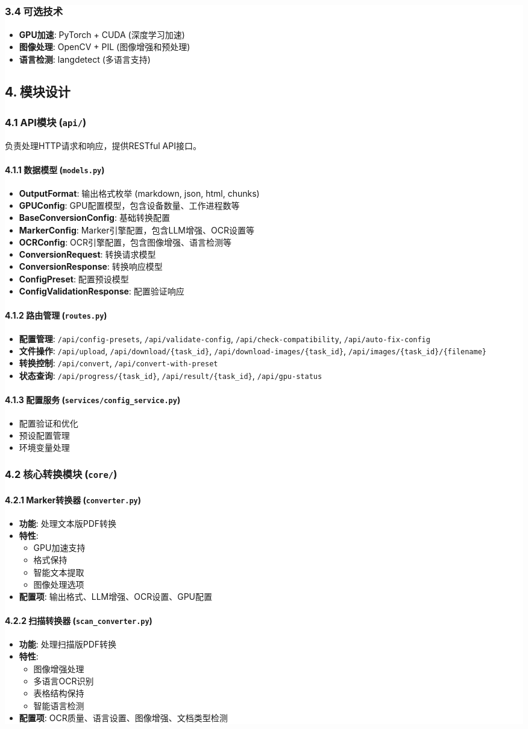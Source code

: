 ### 3.4 可选技术
- **GPU加速**: PyTorch + CUDA (深度学习加速)
- **图像处理**: OpenCV + PIL (图像增强和预处理)
- **语言检测**: langdetect (多语言支持)

## 4. 模块设计

### 4.1 API模块 (`api/`)
负责处理HTTP请求和响应，提供RESTful API接口。

#### 4.1.1 数据模型 (`models.py`)
- **OutputFormat**: 输出格式枚举 (markdown, json, html, chunks)
- **GPUConfig**: GPU配置模型，包含设备数量、工作进程数等
- **BaseConversionConfig**: 基础转换配置
- **MarkerConfig**: Marker引擎配置，包含LLM增强、OCR设置等
- **OCRConfig**: OCR引擎配置，包含图像增强、语言检测等
- **ConversionRequest**: 转换请求模型
- **ConversionResponse**: 转换响应模型
- **ConfigPreset**: 配置预设模型
- **ConfigValidationResponse**: 配置验证响应

#### 4.1.2 路由管理 (`routes.py`)
- **配置管理**: `/api/config-presets`, `/api/validate-config`, `/api/check-compatibility`, `/api/auto-fix-config`
- **文件操作**: `/api/upload`, `/api/download/{task_id}`, `/api/download-images/{task_id}`, `/api/images/{task_id}/{filename}`
- **转换控制**: `/api/convert`, `/api/convert-with-preset`
- **状态查询**: `/api/progress/{task_id}`, `/api/result/{task_id}`, `/api/gpu-status`

#### 4.1.3 配置服务 (`services/config_service.py`)
- 配置验证和优化
- 预设配置管理
- 环境变量处理

### 4.2 核心转换模块 (`core/`)

#### 4.2.1 Marker转换器 (`converter.py`)
- **功能**: 处理文本版PDF转换
- **特性**: 
  - GPU加速支持
  - 格式保持
  - 智能文本提取
  - 图像处理选项
- **配置项**: 输出格式、LLM增强、OCR设置、GPU配置

#### 4.2.2 扫描转换器 (`scan_converter.py`)
- **功能**: 处理扫描版PDF转换
- **特性**:
  - 图像增强处理
  - 多语言OCR识别
  - 表格结构保持
  - 智能语言检测
- **配置项**: OCR质量、语言设置、图像增强、文档类型检测
